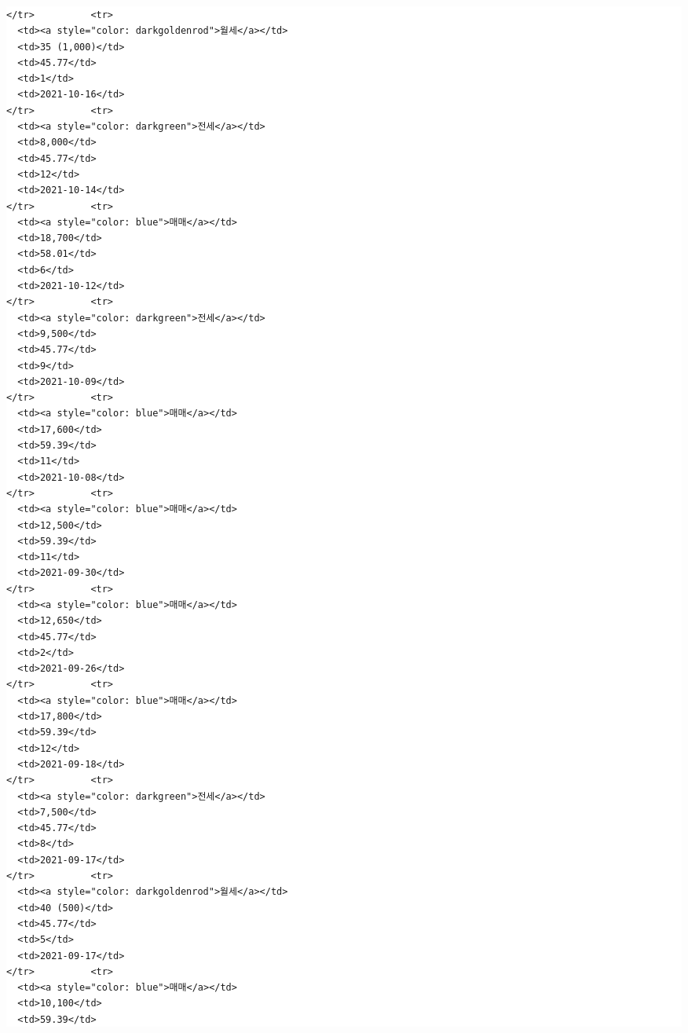     </tr>          <tr>
      <td><a style="color: darkgoldenrod">월세</a></td>
      <td>35 (1,000)</td>
      <td>45.77</td>
      <td>1</td>
      <td>2021-10-16</td>
    </tr>          <tr>
      <td><a style="color: darkgreen">전세</a></td>
      <td>8,000</td>
      <td>45.77</td>
      <td>12</td>
      <td>2021-10-14</td>
    </tr>          <tr>
      <td><a style="color: blue">매매</a></td>
      <td>18,700</td>
      <td>58.01</td>
      <td>6</td>
      <td>2021-10-12</td>
    </tr>          <tr>
      <td><a style="color: darkgreen">전세</a></td>
      <td>9,500</td>
      <td>45.77</td>
      <td>9</td>
      <td>2021-10-09</td>
    </tr>          <tr>
      <td><a style="color: blue">매매</a></td>
      <td>17,600</td>
      <td>59.39</td>
      <td>11</td>
      <td>2021-10-08</td>
    </tr>          <tr>
      <td><a style="color: blue">매매</a></td>
      <td>12,500</td>
      <td>59.39</td>
      <td>11</td>
      <td>2021-09-30</td>
    </tr>          <tr>
      <td><a style="color: blue">매매</a></td>
      <td>12,650</td>
      <td>45.77</td>
      <td>2</td>
      <td>2021-09-26</td>
    </tr>          <tr>
      <td><a style="color: blue">매매</a></td>
      <td>17,800</td>
      <td>59.39</td>
      <td>12</td>
      <td>2021-09-18</td>
    </tr>          <tr>
      <td><a style="color: darkgreen">전세</a></td>
      <td>7,500</td>
      <td>45.77</td>
      <td>8</td>
      <td>2021-09-17</td>
    </tr>          <tr>
      <td><a style="color: darkgoldenrod">월세</a></td>
      <td>40 (500)</td>
      <td>45.77</td>
      <td>5</td>
      <td>2021-09-17</td>
    </tr>          <tr>
      <td><a style="color: blue">매매</a></td>
      <td>10,100</td>
      <td>59.39</td>